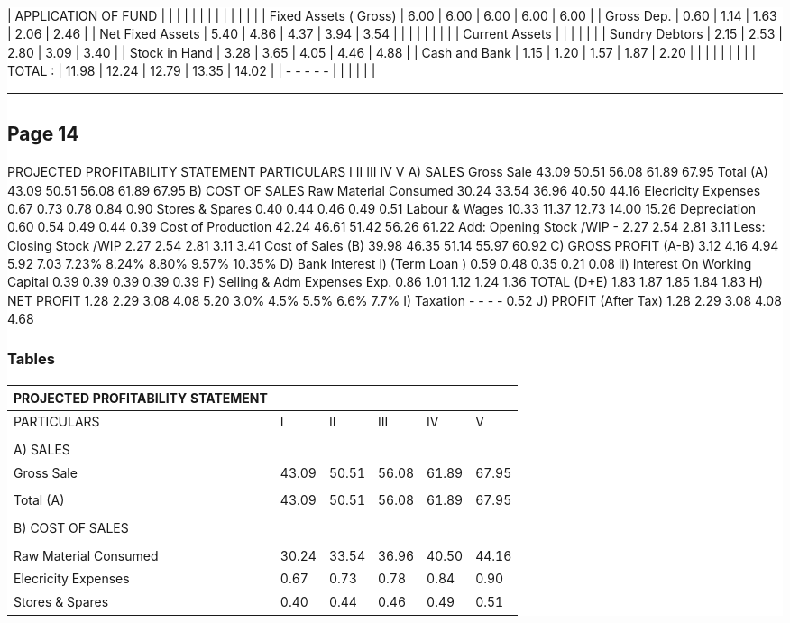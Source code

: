 | APPLICATION OF FUND |  |  |  |  |  |
|  |  |  |  |  |  |
| Fixed Assets ( Gross) | 6.00 | 6.00 | 6.00 | 6.00 | 6.00 |
| Gross Dep. | 0.60 | 1.14 | 1.63 | 2.06 | 2.46 |
| Net Fixed Assets | 5.40 | 4.86 | 4.37 | 3.94 | 3.54 |
|  |  |  |  |  |  |
| Current Assets |  |  |  |  |  |
| Sundry Debtors | 2.15 | 2.53 | 2.80 | 3.09 | 3.40 |
| Stock in Hand | 3.28 | 3.65 | 4.05 | 4.46 | 4.88 |
| Cash and Bank | 1.15 | 1.20 | 1.57 | 1.87 | 2.20 |
|  |  |  |  |  |  |
| TOTAL : | 11.98 | 12.24 | 12.79 | 13.35 | 14.02 |
| - - - - - |  |  |  |  |  |

---

## Page 14

PROJECTED PROFITABILITY STATEMENT PARTICULARS I II III IV V A) SALES Gross Sale 43.09 50.51 56.08 61.89 67.95 Total (A) 43.09 50.51 56.08 61.89 67.95 B) COST OF SALES Raw Material Consumed 30.24 33.54 36.96 40.50 44.16 Elecricity Expenses 0.67 0.73 0.78 0.84 0.90 Stores & Spares 0.40 0.44 0.46 0.49 0.51 Labour & Wages 10.33 11.37 12.73 14.00 15.26 Depreciation 0.60 0.54 0.49 0.44 0.39 Cost of Production 42.24 46.61 51.42 56.26 61.22 Add: Opening Stock /WIP - 2.27 2.54 2.81 3.11 Less: Closing Stock /WIP 2.27 2.54 2.81 3.11 3.41 Cost of Sales (B) 39.98 46.35 51.14 55.97 60.92 C) GROSS PROFIT (A-B) 3.12 4.16 4.94 5.92 7.03 7.23% 8.24% 8.80% 9.57% 10.35% D) Bank Interest i) (Term Loan ) 0.59 0.48 0.35 0.21 0.08 ii) Interest On Working Capital 0.39 0.39 0.39 0.39 0.39 F) Selling & Adm Expenses Exp. 0.86 1.01 1.12 1.24 1.36 TOTAL (D+E) 1.83 1.87 1.85 1.84 1.83 H) NET PROFIT 1.28 2.29 3.08 4.08 5.20 3.0% 4.5% 5.5% 6.6% 7.7% I) Taxation - - - - 0.52 J) PROFIT (After Tax) 1.28 2.29 3.08 4.08 4.68

### Tables

| PROJECTED PROFITABILITY STATEMENT |  |  |  |  |  |
|---|---|---|---|---|---|
| PARTICULARS | I | II | III | IV | V |
|  |  |  |  |  |  |
| A) SALES |  |  |  |  |  |
| Gross Sale | 43.09 | 50.51 | 56.08 | 61.89 | 67.95 |
|  |  |  |  |  |  |
| Total (A) | 43.09 | 50.51 | 56.08 | 61.89 | 67.95 |
|  |  |  |  |  |  |
| B) COST OF SALES |  |  |  |  |  |
|  |  |  |  |  |  |
| Raw Material Consumed | 30.24 | 33.54 | 36.96 | 40.50 | 44.16 |
| Elecricity Expenses | 0.67 | 0.73 | 0.78 | 0.84 | 0.90 |
| Stores & Spares | 0.40 | 0.44 | 0.46 | 0.49 | 0.51 |